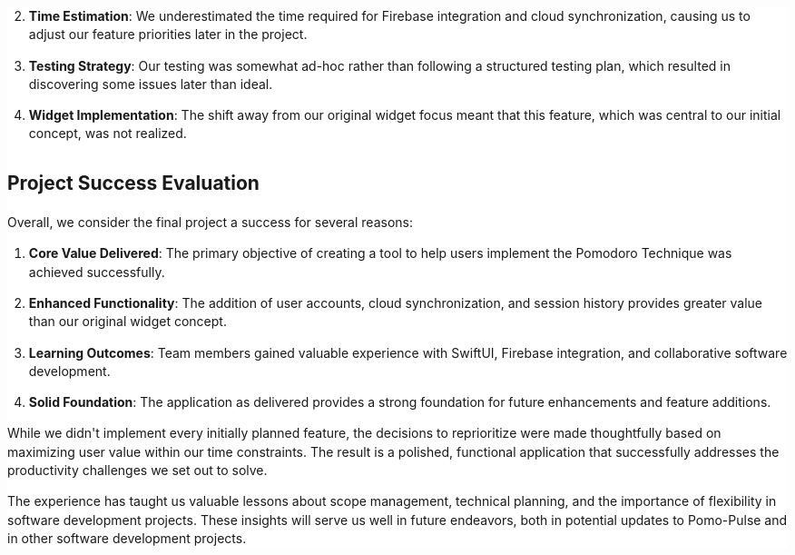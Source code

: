 2. **Time Estimation**: We underestimated the time required for Firebase integration and cloud synchronization, causing us to adjust our feature priorities later in the project.

3. **Testing Strategy**: Our testing was somewhat ad-hoc rather than following a structured testing plan, which resulted in discovering some issues later than ideal.

4. **Widget Implementation**: The shift away from our original widget focus meant that this feature, which was central to our initial concept, was not realized.

## Project Success Evaluation
Overall, we consider the final project a success for several reasons:

1. **Core Value Delivered**: The primary objective of creating a tool to help users implement the Pomodoro Technique was achieved successfully.

2. **Enhanced Functionality**: The addition of user accounts, cloud synchronization, and session history provides greater value than our original widget concept.

3. **Learning Outcomes**: Team members gained valuable experience with SwiftUI, Firebase integration, and collaborative software development.

4. **Solid Foundation**: The application as delivered provides a strong foundation for future enhancements and feature additions.

While we didn't implement every initially planned feature, the decisions to reprioritize were made thoughtfully based on maximizing user value within our time constraints. The result is a polished, functional application that successfully addresses the productivity challenges we set out to solve.

The experience has taught us valuable lessons about scope management, technical planning, and the importance of flexibility in software development projects. These insights will serve us well in future endeavors, both in potential updates to Pomo-Pulse and in other software development projects.
